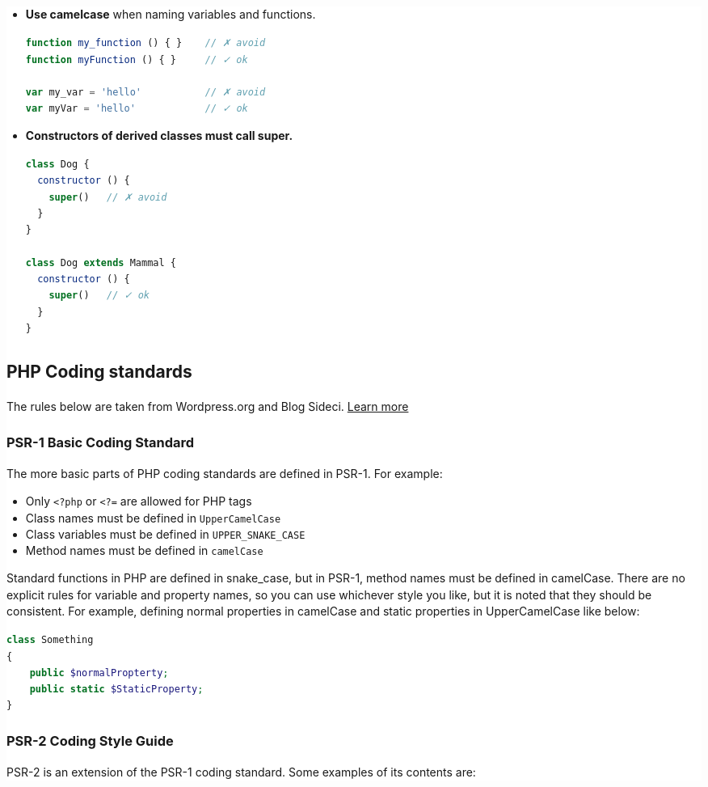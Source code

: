 - **Use camelcase** when naming variables and functions.
    
    ```javascript
    function my_function () { }    // ✗ avoid
    function myFunction () { }     // ✓ ok
    
    var my_var = 'hello'           // ✗ avoid
    var myVar = 'hello'            // ✓ ok
    ```
    
- **Constructors of derived classes must call super.**

    ```javascript
    class Dog {
      constructor () {
        super()   // ✗ avoid
      }
    }
     
    class Dog extends Mammal {
      constructor () {
        super()   // ✓ ok
      }
    }
    ```

## PHP Coding standards
The rules below are taken from Wordpress.org and Blog Sideci. [Learn more](https://blog.sideci.com/5-php-coding-standards-you-will-love-and-how-to-use-them-adf6a4855696?gi=8718b68ddf03)

### PSR-1 Basic Coding Standard
The more basic parts of PHP coding standards are defined in PSR-1. For example:

- Only `<?php` or `<?=` are allowed for PHP tags
- Class names must be defined in `UpperCamelCase`
- Class variables must be defined in `UPPER_SNAKE_CASE`
- Method names must be defined in `camelCase`

Standard functions in PHP are defined in snake_case, but in PSR-1, method names must be defined in camelCase. There are no explicit rules for variable and property names, so you can use whichever style you like, but it is noted that they should be consistent. For example, defining normal properties in camelCase and static properties in UpperCamelCase like below:

```php
class Something
{
    public $normalPropterty;
    public static $StaticProperty;
}
```

### PSR-2 Coding Style Guide
PSR-2 is an extension of the PSR-1 coding standard. Some examples of its contents are:
